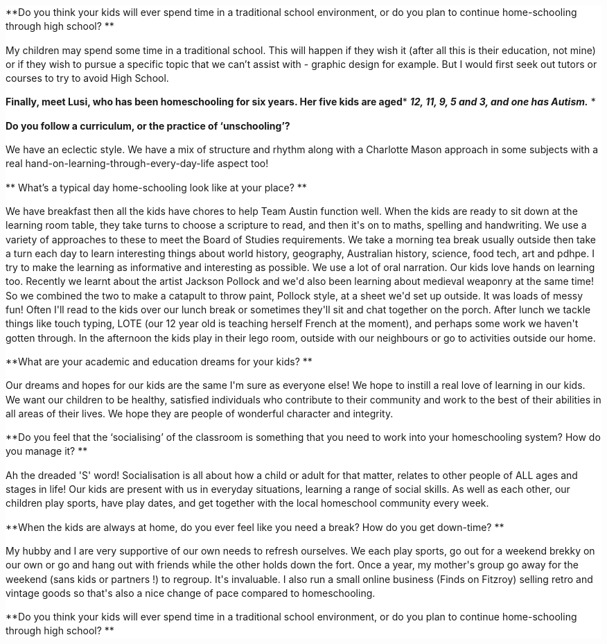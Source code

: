 **Do you think your kids will ever spend time in a traditional school environment, or do you plan to continue home-schooling through high school? **

My children may spend some time in a traditional school. This will happen if they wish it (after all this is their education, not mine) or if they wish to pursue a specific topic that we can’t assist with - graphic design for example. But I would first seek out tutors or courses to try to avoid High School.

**Finally, meet Lusi, who has been homeschooling for six years. Her five kids are aged*** ***12, 11, 9, 5 and 3, and one has Autism.*** *

**Do you follow a curriculum, or the practice of ‘unschooling’?**

We have an eclectic style. We have a mix of structure and rhythm along with a Charlotte Mason approach in some subjects with a real hand-on-learning-through-every-day-life aspect too!

** What’s a typical day home-schooling look like at your place? **

We have breakfast then all the kids have chores to help Team Austin function well. When the kids are ready to sit down at the learning room table, they take turns to choose a scripture to read, and then it's on to maths, spelling and handwriting. We use a variety of approaches to these to meet the Board of Studies requirements. We take a morning tea break usually outside then take a turn each day to learn interesting things about world history, geography, Australian history, science, food tech, art and pdhpe. I try to make the learning as informative and interesting as possible. We use a lot of oral narration. Our kids love hands on learning too. Recently we learnt about the artist Jackson Pollock and we'd also been learning about medieval weaponry at the same time! So we combined the two to make a catapult to throw paint, Pollock style, at a sheet we'd set up outside. It was loads of messy fun! Often I'll read to the kids over our lunch break or sometimes they'll sit and chat together on the porch. After lunch we tackle things like touch typing, LOTE (our 12 year old is teaching herself French at the moment), and perhaps some work we haven't gotten through. In the afternoon the kids play in their lego room, outside with our neighbours or go to activities outside our home.

**What are your academic and education dreams for your kids? **

Our dreams and hopes for our kids are the same I'm sure as everyone else! We hope to instill a real love of learning in our kids. We want our children to be healthy, satisfied individuals who contribute to their community and work to the best of their abilities in all areas of their lives. We hope they are people of wonderful character and integrity.

**Do you feel that the ‘socialising’ of the classroom is something that you need to work into your homeschooling system? How do you manage it? **

Ah the dreaded 'S' word! Socialisation is all about how a child or adult for that matter, relates to other people of ALL ages and stages in life! Our kids are present with us in everyday situations, learning a range of social skills. As well as each other, our children play sports, have play dates, and get together with the local homeschool community every week.

**When the kids are always at home, do you ever feel like you need a break? How do you get down-time? **

My hubby and I are very supportive of our own needs to refresh ourselves. We each play sports, go out for a weekend brekky on our own or go and hang out with friends while the other holds down the fort. Once a year, my mother's group go away for the weekend (sans kids or partners !) to regroup. It's invaluable. I also run a small online business (Finds on Fitzroy) selling retro and vintage goods so that's also a nice change of pace compared to homeschooling.

**Do you think your kids will ever spend time in a traditional school environment, or do you plan to continue home-schooling through high school? **

